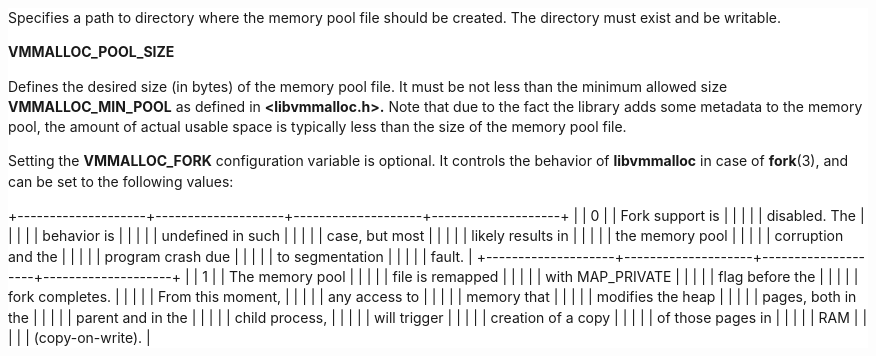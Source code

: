Specifies a path to directory where the memory pool file should be
created. The directory must exist and be writable.

**VMMALLOC\_POOL\_SIZE**

Defines the desired size (in bytes) of the memory pool file. It must be
not less than the minimum allowed size **VMMALLOC\_MIN\_POOL** as
defined in **&lt;libvmmalloc.h&gt;.** Note that due to the fact the
library adds some metadata to the memory pool, the amount of actual
usable space is typically less than the size of the memory pool file.

Setting the **VMMALLOC\_FORK** configuration variable is optional. It
controls the behavior of **libvmmalloc** in case of **fork**(3), and can
be set to the following values:

+--------------------+--------------------+--------------------+--------------------+
|                    | 0                  |                    | Fork support is    |
|                    |                    |                    | disabled. The      |
|                    |                    |                    | behavior is        |
|                    |                    |                    | undefined in such  |
|                    |                    |                    | case, but most     |
|                    |                    |                    | likely results in  |
|                    |                    |                    | the memory pool    |
|                    |                    |                    | corruption and the |
|                    |                    |                    | program crash due  |
|                    |                    |                    | to segmentation    |
|                    |                    |                    | fault.             |
+--------------------+--------------------+--------------------+--------------------+
|                    | 1                  |                    | The memory pool    |
|                    |                    |                    | file is remapped   |
|                    |                    |                    | with MAP\_PRIVATE  |
|                    |                    |                    | flag before the    |
|                    |                    |                    | fork completes.    |
|                    |                    |                    | From this moment,  |
|                    |                    |                    | any access to      |
|                    |                    |                    | memory that        |
|                    |                    |                    | modifies the heap  |
|                    |                    |                    | pages, both in the |
|                    |                    |                    | parent and in the  |
|                    |                    |                    | child process,     |
|                    |                    |                    | will trigger       |
|                    |                    |                    | creation of a copy |
|                    |                    |                    | of those pages in  |
|                    |                    |                    | RAM                |
|                    |                    |                    | (copy-on-write).   |